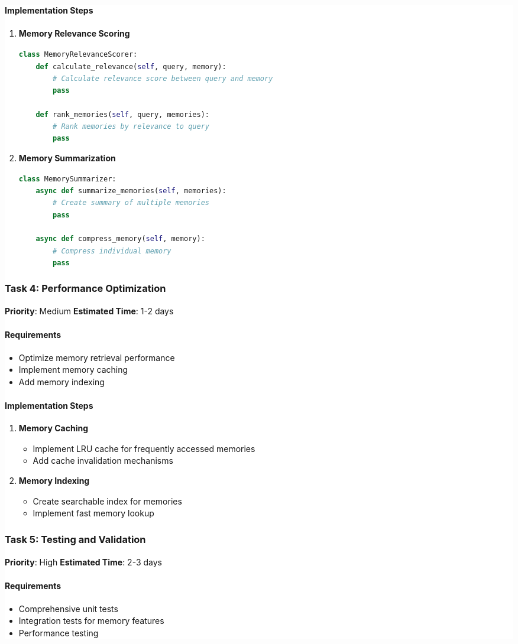 #### Implementation Steps
1. **Memory Relevance Scoring**
   ```python
   class MemoryRelevanceScorer:
       def calculate_relevance(self, query, memory):
           # Calculate relevance score between query and memory
           pass
       
       def rank_memories(self, query, memories):
           # Rank memories by relevance to query
           pass
   ```

2. **Memory Summarization**
   ```python
   class MemorySummarizer:
       async def summarize_memories(self, memories):
           # Create summary of multiple memories
           pass
       
       async def compress_memory(self, memory):
           # Compress individual memory
           pass
   ```

### Task 4: Performance Optimization
**Priority**: Medium
**Estimated Time**: 1-2 days

#### Requirements
- Optimize memory retrieval performance
- Implement memory caching
- Add memory indexing

#### Implementation Steps
1. **Memory Caching**
   - Implement LRU cache for frequently accessed memories
   - Add cache invalidation mechanisms

2. **Memory Indexing**
   - Create searchable index for memories
   - Implement fast memory lookup

### Task 5: Testing and Validation
**Priority**: High
**Estimated Time**: 2-3 days

#### Requirements
- Comprehensive unit tests
- Integration tests for memory features
- Performance testing
